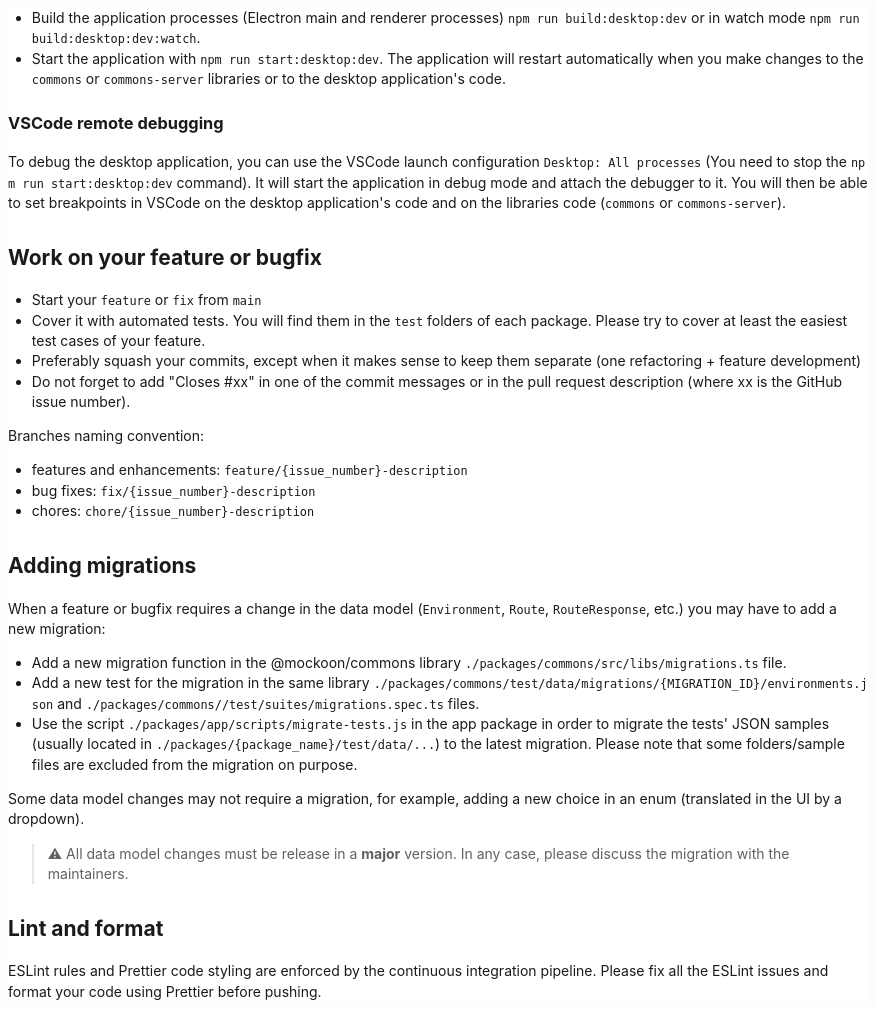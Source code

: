 - Build the application processes (Electron main and renderer processes) `npm run build:desktop:dev` or in watch mode `npm run build:desktop:dev:watch`.
- Start the application with `npm run start:desktop:dev`. The application will restart automatically when you make changes to the `commons` or `commons-server` libraries or to the desktop application's code.

### VSCode remote debugging

To debug the desktop application, you can use the VSCode launch configuration `Desktop: All processes` (You need to stop the `npm run start:desktop:dev` command). It will start the application in debug mode and attach the debugger to it. You will then be able to set breakpoints in VSCode on the desktop application's code and on the libraries code (`commons` or `commons-server`).

## Work on your feature or bugfix

- Start your `feature` or `fix` from `main`
- Cover it with automated tests. You will find them in the `test` folders of each package. Please try to cover at least the easiest test cases of your feature.
- Preferably squash your commits, except when it makes sense to keep them separate (one refactoring + feature development)
- Do not forget to add "Closes #xx" in one of the commit messages or in the pull request description (where xx is the GitHub issue number).

Branches naming convention:

- features and enhancements: `feature/{issue_number}-description`
- bug fixes: `fix/{issue_number}-description`
- chores: `chore/{issue_number}-description`

## Adding migrations

When a feature or bugfix requires a change in the data model (`Environment`, `Route`, `RouteResponse`, etc.) you may have to add a new migration:

- Add a new migration function in the @mockoon/commons library `./packages/commons/src/libs/migrations.ts` file.
- Add a new test for the migration in the same library `./packages/commons/test/data/migrations/{MIGRATION_ID}/environments.json` and `./packages/commons//test/suites/migrations.spec.ts` files.
- Use the script `./packages/app/scripts/migrate-tests.js` in the app package in order to migrate the tests' JSON samples (usually located in `./packages/{package_name}/test/data/...`) to the latest migration. Please note that some folders/sample files are excluded from the migration on purpose.

Some data model changes may not require a migration, for example, adding a new choice in an enum (translated in the UI by a dropdown).

> ⚠️ All data model changes must be release in a **major** version. In any case, please discuss the migration with the maintainers.

## Lint and format

ESLint rules and Prettier code styling are enforced by the continuous integration pipeline. Please fix all the ESLint issues and format your code using Prettier before pushing.
